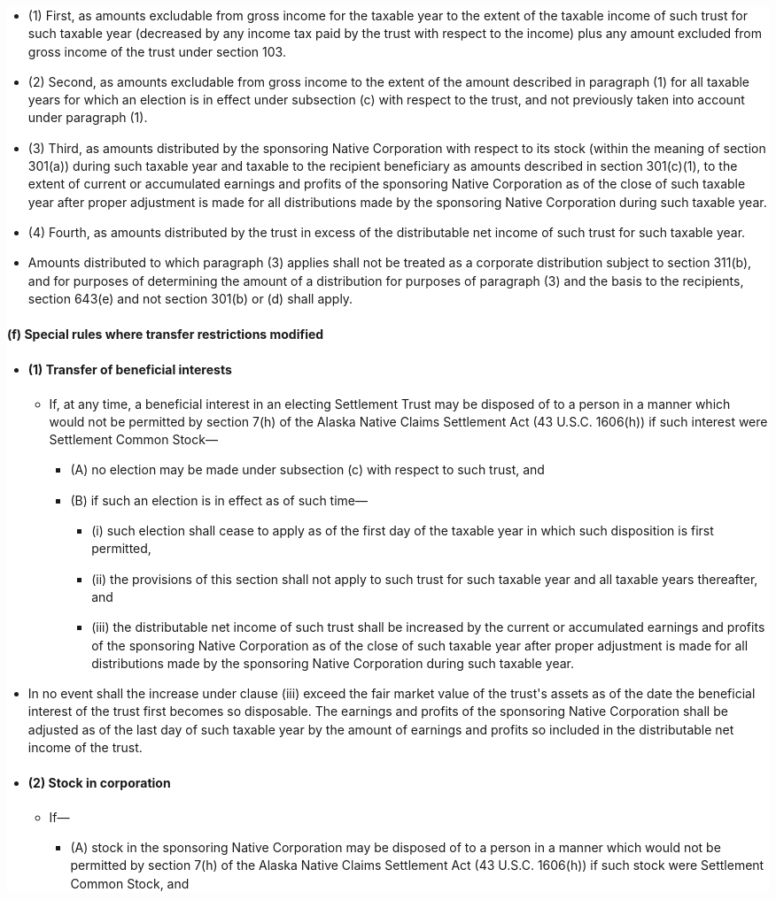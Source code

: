   * (1) First, as amounts excludable from gross income for the taxable year to the extent of the taxable income of such trust for such taxable year (decreased by any income tax paid by the trust with respect to the income) plus any amount excluded from gross income of the trust under section 103.

  * (2) Second, as amounts excludable from gross income to the extent of the amount described in paragraph (1) for all taxable years for which an election is in effect under subsection (c) with respect to the trust, and not previously taken into account under paragraph (1).

  * (3) Third, as amounts distributed by the sponsoring Native Corporation with respect to its stock (within the meaning of section 301(a)) during such taxable year and taxable to the recipient beneficiary as amounts described in section 301(c)(1), to the extent of current or accumulated earnings and profits of the sponsoring Native Corporation as of the close of such taxable year after proper adjustment is made for all distributions made by the sponsoring Native Corporation during such taxable year.

  * (4) Fourth, as amounts distributed by the trust in excess of the distributable net income of such trust for such taxable year.


* Amounts distributed to which paragraph (3) applies shall not be treated as a corporate distribution subject to section 311(b), and for purposes of determining the amount of a distribution for purposes of paragraph (3) and the basis to the recipients, section 643(e) and not section 301(b) or (d) shall apply.

#### (f) Special rules where transfer restrictions modified
* #### (1) Transfer of beneficial interests
  * If, at any time, a beneficial interest in an electing Settlement Trust may be disposed of to a person in a manner which would not be permitted by section 7(h) of the Alaska Native Claims Settlement Act (43 U.S.C. 1606(h)) if such interest were Settlement Common Stock—

    * (A) no election may be made under subsection (c) with respect to such trust, and

    * (B) if such an election is in effect as of such time—

      * (i) such election shall cease to apply as of the first day of the taxable year in which such disposition is first permitted,

      * (ii) the provisions of this section shall not apply to such trust for such taxable year and all taxable years thereafter, and

      * (iii) the distributable net income of such trust shall be increased by the current or accumulated earnings and profits of the sponsoring Native Corporation as of the close of such taxable year after proper adjustment is made for all distributions made by the sponsoring Native Corporation during such taxable year.


* In no event shall the increase under clause (iii) exceed the fair market value of the trust's assets as of the date the beneficial interest of the trust first becomes so disposable. The earnings and profits of the sponsoring Native Corporation shall be adjusted as of the last day of such taxable year by the amount of earnings and profits so included in the distributable net income of the trust.

* #### (2) Stock in corporation
  * If—

    * (A) stock in the sponsoring Native Corporation may be disposed of to a person in a manner which would not be permitted by section 7(h) of the Alaska Native Claims Settlement Act (43 U.S.C. 1606(h)) if such stock were Settlement Common Stock, and
